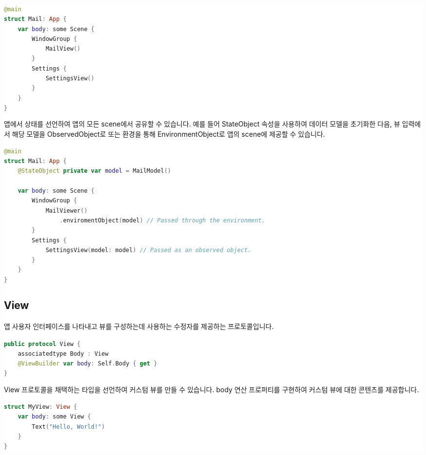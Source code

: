 ```swift
@main
struct Mail: App {
    var body: some Scene {
        WindowGroup {
            MailView()
        }
        Settings {
            SettingsView()
        }
    }
}
```

앱에서 상태를 선언하여 앱의 모든 scene에서 공유할 수 있습니다. 예를 들어 StateObject 속성을 사용하여 데이터 모델을 초기화한 다음, 뷰 입력에서 해당 모델을 ObservedObject로 또는 환경을 통해 EnvironmentObject로 앱의 scene에 제공할 수 있습니다.

```swift
@main
struct Mail: App {
    @StateObject private var model = MailModel()
    
    var body: some Scene {
        WindowGroup {
            MailViewer()
                .enviromentObject(model) // Passed through the environment.
        }
        Settings {
            SettingsView(model: model) // Passed as an observed object.
        }
    }
}
```

## View

앱 사용자 인터페이스를 나타내고 뷰를 구성하는데 사용하는 수정자를 제공하는 프로토콜입니다.

```swift
public protocol View {
    associatedtype Body : View
    @ViewBuilder var body: Self.Body { get }
}
```

View 프로토콜을 채택하는 타입을 선언하여 커스텀 뷰를 만들 수 있습니다. body 연산 프로퍼티를 구현하여 커스텀 뷰에 대한 콘텐츠를 제공합니다.

```swift
struct MyView: View {
    var body: some View {
        Text("Hello, World!")
    }
}
```
